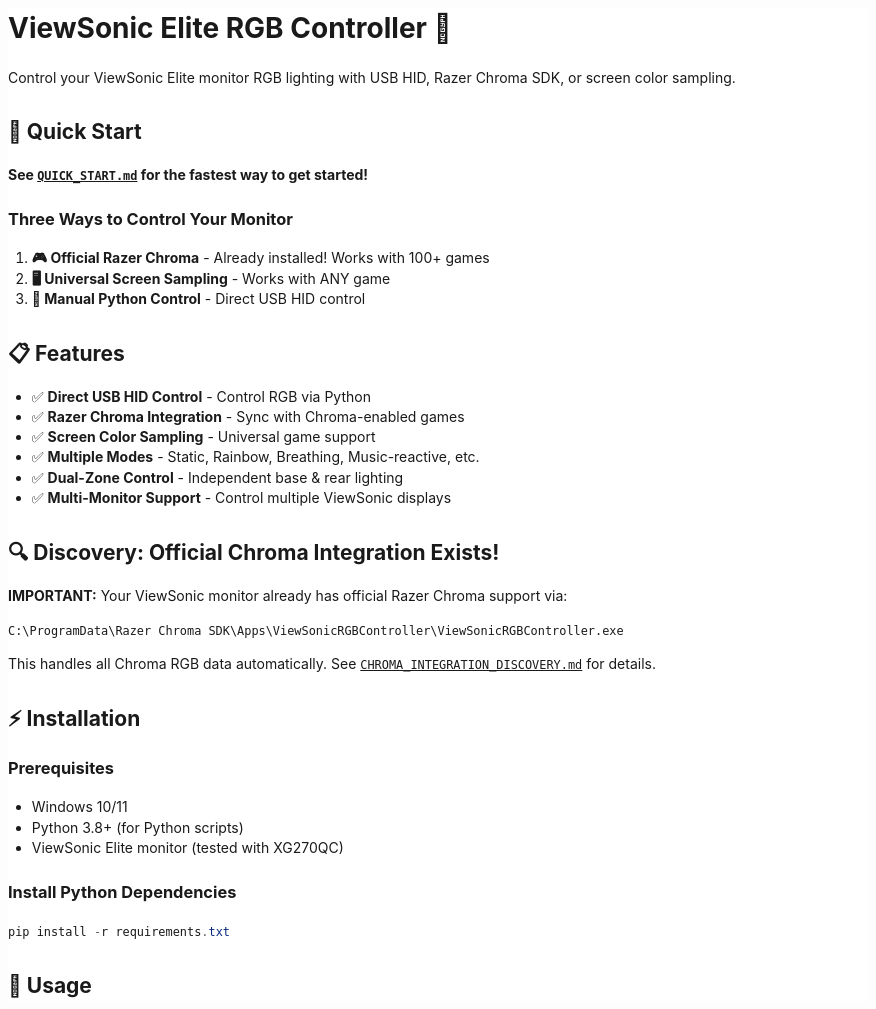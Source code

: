 # ViewSonic Elite RGB Controller 🎨

Control your ViewSonic Elite monitor RGB lighting with USB HID, Razer Chroma SDK, or screen color sampling.

## 🚀 Quick Start

**See [`QUICK_START.md`](QUICK_START.md) for the fastest way to get started!**

### Three Ways to Control Your Monitor

1. **🎮 Official Razer Chroma** - Already installed! Works with 100+ games
2. **🖥️ Universal Screen Sampling** - Works with ANY game  
3. **🐍 Manual Python Control** - Direct USB HID control

## 📋 Features

- ✅ **Direct USB HID Control** - Control RGB via Python
- ✅ **Razer Chroma Integration** - Sync with Chroma-enabled games
- ✅ **Screen Color Sampling** - Universal game support
- ✅ **Multiple Modes** - Static, Rainbow, Breathing, Music-reactive, etc.
- ✅ **Dual-Zone Control** - Independent base & rear lighting
- ✅ **Multi-Monitor Support** - Control multiple ViewSonic displays

## 🔍 Discovery: Official Chroma Integration Exists!

**IMPORTANT:** Your ViewSonic monitor already has official Razer Chroma support via:

```
C:\ProgramData\Razer Chroma SDK\Apps\ViewSonicRGBController\ViewSonicRGBController.exe
```

This handles all Chroma RGB data automatically. See [`CHROMA_INTEGRATION_DISCOVERY.md`](CHROMA_INTEGRATION_DISCOVERY.md) for details.

## ⚡ Installation

### Prerequisites
- Windows 10/11
- Python 3.8+ (for Python scripts)
- ViewSonic Elite monitor (tested with XG270QC)

### Install Python Dependencies

```powershell
pip install -r requirements.txt
```

## 📖 Usage
